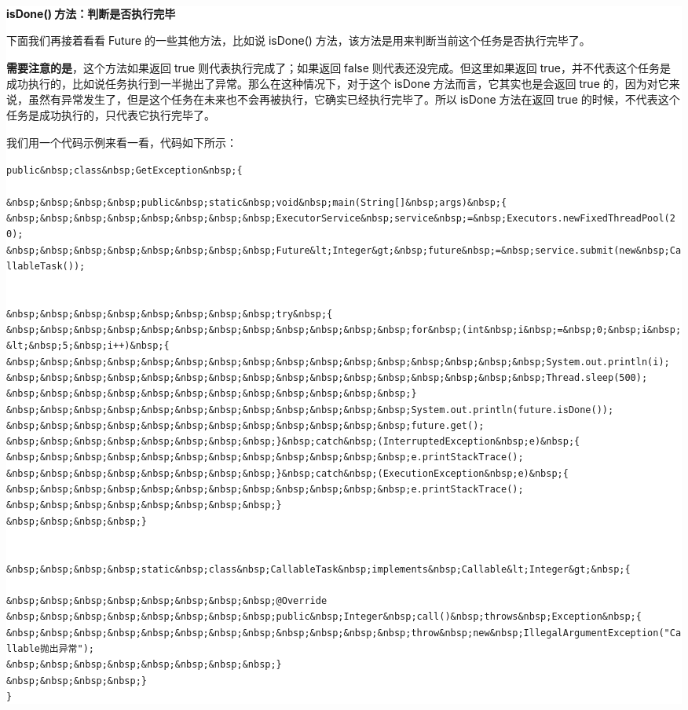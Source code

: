 **isDone() 方法：判断是否执行完毕**

下面我们再接着看看 Future 的一些其他方法，比如说 isDone() 方法，该方法是用来判断当前这个任务是否执行完毕了。

**需要注意的是**，这个方法如果返回 true 则代表执行完成了；如果返回 false 则代表还没完成。但这里如果返回 true，并不代表这个任务是成功执行的，比如说任务执行到一半抛出了异常。那么在这种情况下，对于这个 isDone 方法而言，它其实也是会返回 true 的，因为对它来说，虽然有异常发生了，但是这个任务在未来也不会再被执行，它确实已经执行完毕了。所以 isDone 方法在返回 true 的时候，不代表这个任务是成功执行的，只代表它执行完毕了。

我们用一个代码示例来看一看，代码如下所示：

```
public&nbsp;class&nbsp;GetException&nbsp;{

&nbsp;&nbsp;&nbsp;&nbsp;public&nbsp;static&nbsp;void&nbsp;main(String[]&nbsp;args)&nbsp;{
&nbsp;&nbsp;&nbsp;&nbsp;&nbsp;&nbsp;&nbsp;&nbsp;ExecutorService&nbsp;service&nbsp;=&nbsp;Executors.newFixedThreadPool(20);
&nbsp;&nbsp;&nbsp;&nbsp;&nbsp;&nbsp;&nbsp;&nbsp;Future&lt;Integer&gt;&nbsp;future&nbsp;=&nbsp;service.submit(new&nbsp;CallableTask());


&nbsp;&nbsp;&nbsp;&nbsp;&nbsp;&nbsp;&nbsp;&nbsp;try&nbsp;{
&nbsp;&nbsp;&nbsp;&nbsp;&nbsp;&nbsp;&nbsp;&nbsp;&nbsp;&nbsp;&nbsp;&nbsp;for&nbsp;(int&nbsp;i&nbsp;=&nbsp;0;&nbsp;i&nbsp;&lt;&nbsp;5;&nbsp;i++)&nbsp;{
&nbsp;&nbsp;&nbsp;&nbsp;&nbsp;&nbsp;&nbsp;&nbsp;&nbsp;&nbsp;&nbsp;&nbsp;&nbsp;&nbsp;&nbsp;&nbsp;System.out.println(i);
&nbsp;&nbsp;&nbsp;&nbsp;&nbsp;&nbsp;&nbsp;&nbsp;&nbsp;&nbsp;&nbsp;&nbsp;&nbsp;&nbsp;&nbsp;&nbsp;Thread.sleep(500);
&nbsp;&nbsp;&nbsp;&nbsp;&nbsp;&nbsp;&nbsp;&nbsp;&nbsp;&nbsp;&nbsp;&nbsp;}
&nbsp;&nbsp;&nbsp;&nbsp;&nbsp;&nbsp;&nbsp;&nbsp;&nbsp;&nbsp;&nbsp;&nbsp;System.out.println(future.isDone());
&nbsp;&nbsp;&nbsp;&nbsp;&nbsp;&nbsp;&nbsp;&nbsp;&nbsp;&nbsp;&nbsp;&nbsp;future.get();
&nbsp;&nbsp;&nbsp;&nbsp;&nbsp;&nbsp;&nbsp;&nbsp;}&nbsp;catch&nbsp;(InterruptedException&nbsp;e)&nbsp;{
&nbsp;&nbsp;&nbsp;&nbsp;&nbsp;&nbsp;&nbsp;&nbsp;&nbsp;&nbsp;&nbsp;&nbsp;e.printStackTrace();
&nbsp;&nbsp;&nbsp;&nbsp;&nbsp;&nbsp;&nbsp;&nbsp;}&nbsp;catch&nbsp;(ExecutionException&nbsp;e)&nbsp;{
&nbsp;&nbsp;&nbsp;&nbsp;&nbsp;&nbsp;&nbsp;&nbsp;&nbsp;&nbsp;&nbsp;&nbsp;e.printStackTrace();
&nbsp;&nbsp;&nbsp;&nbsp;&nbsp;&nbsp;&nbsp;&nbsp;}
&nbsp;&nbsp;&nbsp;&nbsp;}


&nbsp;&nbsp;&nbsp;&nbsp;static&nbsp;class&nbsp;CallableTask&nbsp;implements&nbsp;Callable&lt;Integer&gt;&nbsp;{

&nbsp;&nbsp;&nbsp;&nbsp;&nbsp;&nbsp;&nbsp;&nbsp;@Override
&nbsp;&nbsp;&nbsp;&nbsp;&nbsp;&nbsp;&nbsp;&nbsp;public&nbsp;Integer&nbsp;call()&nbsp;throws&nbsp;Exception&nbsp;{
&nbsp;&nbsp;&nbsp;&nbsp;&nbsp;&nbsp;&nbsp;&nbsp;&nbsp;&nbsp;&nbsp;&nbsp;throw&nbsp;new&nbsp;IllegalArgumentException("Callable抛出异常");
&nbsp;&nbsp;&nbsp;&nbsp;&nbsp;&nbsp;&nbsp;&nbsp;}
&nbsp;&nbsp;&nbsp;&nbsp;}
}
```
